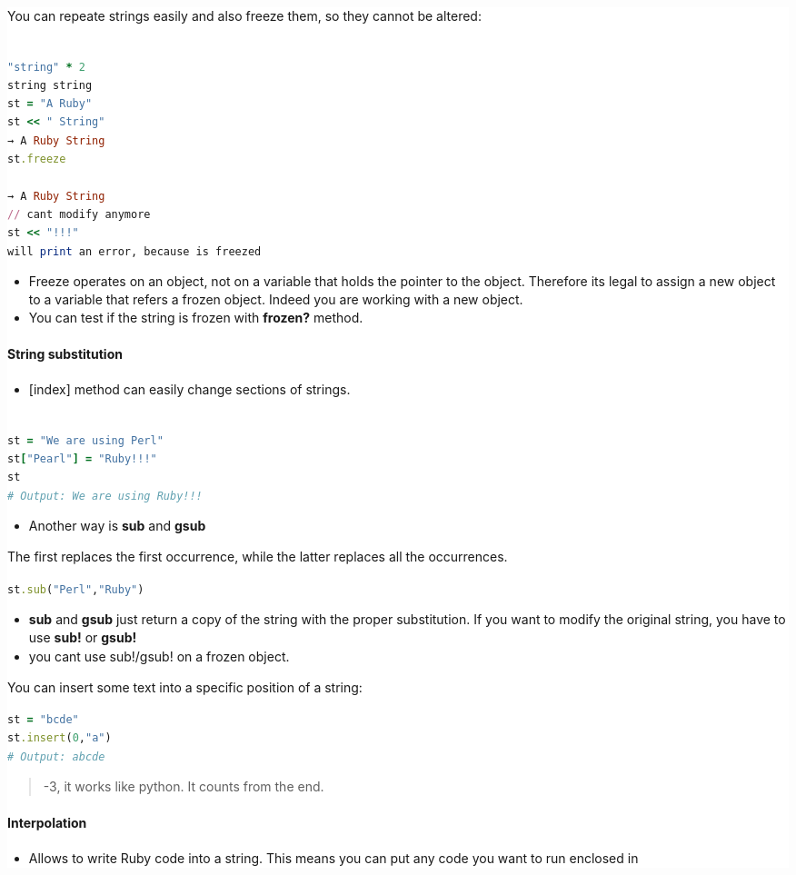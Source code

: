 You can repeate strings easily and also freeze them, so they cannot be altered:
```ruby

"string" * 2
string string
st = "A Ruby"
st << " String" 
→ A Ruby String
st.freeze

→ A Ruby String
// cant modify anymore
st << "!!!" 
will print an error, because is freezed

```

- Freeze operates on an object, not on a variable that holds the pointer to the object. Therefore its legal to assign a new object to a variable that refers a frozen object. Indeed you are working with a new object.
- You can test if the string is frozen with **frozen?** method. 

#### String substitution
- [index] method can easily change sections of strings. 

```ruby

st = "We are using Perl"
st["Pearl"] = "Ruby!!!"
st
# Output: We are using Ruby!!!

```

- Another way is **sub** and **gsub**

The first replaces the first occurrence, while the latter replaces all the occurrences.
```ruby
st.sub("Perl","Ruby")
```

- **sub** and **gsub** just return a copy of the string with the proper substitution. If you want to modify the original string, you have to use **sub!** or **gsub!**
- you cant use sub!/gsub! on a frozen object.

You can insert some text into a specific position of a string:
```ruby
st = "bcde"
st.insert(0,"a")
# Output: abcde
```

> -3, it works like python. It counts from the end.

#### Interpolation
- Allows to write Ruby code into a string. This means you can put any code you want to run enclosed in 
